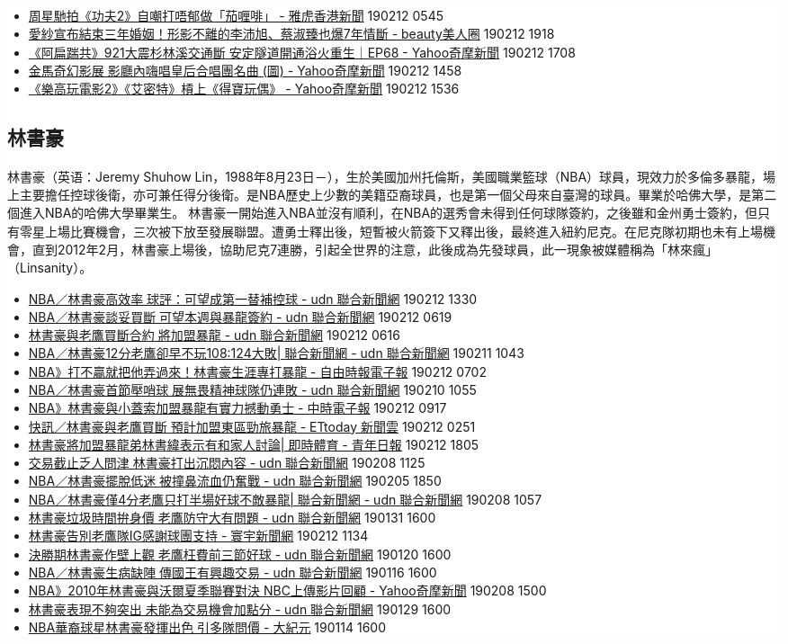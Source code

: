 - [周星馳拍《功夫2》自嘲打唔郁做「茄喱啡」 - 雅虎香港新聞](https://hk.news.yahoo.com/%E5%91%A8%E6%98%9F%E9%A6%B3%E6%8B%8D-%E5%8A%9F%E5%A4%AB2-%E8%87%AA%E5%98%B2%E6%89%93%E5%94%94%E9%83%81%E5%81%9A-%E8%8C%84%E5%96%B1%E5%95%A1-214500262.html "周星馳拍《功夫2》自嘲打唔郁做「茄喱啡」 - 雅虎香港新聞") 190212 0545
- [愛紗宣布結束三年婚姻！形影不離的李沛旭、蔡淑臻也爆7年情斷 - beauty美人圈](https://www.beauty321.com/post/22635 "愛紗宣布結束三年婚姻！形影不離的李沛旭、蔡淑臻也爆7年情斷 - beauty美人圈") 190212 1918
- [《阿扁踹共》921大震杉林溪交通斷 安定隧道開通浴火重生｜EP68 - Yahoo奇摩新聞](https://tw.news.yahoo.com/%E9%98%BF%E6%89%81%E8%B8%B9%E5%85%B1-921%E5%A4%A7%E9%9C%87%E6%9D%89%E6%9E%97%E6%BA%AA%E4%BA%A4%E9%80%9A%E6%96%B7-%E5%AE%89%E5%AE%9A%E9%9A%A7%E9%81%93%E9%96%8B%E9%80%9A%E6%B5%B4%E7%81%AB%E9%87%8D%E7%94%9F-ep68-075805594.html "《阿扁踹共》921大震杉林溪交通斷 安定隧道開通浴火重生｜EP68 - Yahoo奇摩新聞") 190212 1708
- [金馬奇幻影展 影廳內嗨唱皇后合唱團名曲 (圖) - Yahoo奇摩新聞](https://tw.news.yahoo.com/%E9%87%91%E9%A6%AC%E5%A5%87%E5%B9%BB%E5%BD%B1%E5%B1%95-%E5%BD%B1%E5%BB%B3%E5%85%A7%E5%97%A8%E5%94%B1%E7%9A%87%E5%90%8E%E5%90%88%E5%94%B1%E5%9C%98%E5%90%8D%E6%9B%B2-%E5%9C%96-065800231.html "金馬奇幻影展 影廳內嗨唱皇后合唱團名曲 (圖) - Yahoo奇摩新聞") 190212 1458
- [《樂高玩電影2》《艾密特》槓上《得寶玩偶》 - Yahoo奇摩新聞](https://tw.news.yahoo.com/video/%E6%A8%82%E9%AB%98%E7%8E%A9%E9%9B%BB%E5%BD%B12-%E8%89%BE%E5%AF%86%E7%89%B9-%E6%A7%93%E4%B8%8A-%E5%BE%97%E5%AF%B6%E7%8E%A9%E5%81%B6-070637718.html "《樂高玩電影2》《艾密特》槓上《得寶玩偶》 - Yahoo奇摩新聞") 190212 1536

## 林書豪

林書豪（英语：Jeremy Shuhow Lin，1988年8月23日－），生於美國加州托倫斯，美國職業籃球（NBA）球員，現效力於多倫多暴龍，場上主要擔任控球後衛，亦可兼任得分後衛。是NBA歷史上少數的美籍亞裔球員，也是第一個父母來自臺灣的球員。畢業於哈佛大學，是第二個進入NBA的哈佛大學畢業生。
林書豪一開始進入NBA並沒有順利，在NBA的選秀會未得到任何球隊簽約，之後雖和金州勇士簽約，但只有零星上場比賽機會，三次被下放至發展聯盟。遭勇士釋出後，短暫被火箭簽下又釋出後，最終進入紐約尼克。在尼克隊初期也未有上場機會，直到2012年2月，林書豪上場後，協助尼克7連勝，引起全世界的注意，此後成為先發球員，此一現象被媒體稱為「林來瘋」（Linsanity）。
- [NBA／林書豪高效率 球評：可望成第一替補控球 - udn 聯合新聞網](https://udn.com/news/story/7489/3639359 "NBA／林書豪高效率 球評：可望成第一替補控球 - udn 聯合新聞網") 190212 1330
- [NBA／林書豪談妥買斷 可望本週與暴龍簽約 - udn 聯合新聞網](https://udn.com/news/story/7489/3638776 "NBA／林書豪談妥買斷 可望本週與暴龍簽約 - udn 聯合新聞網") 190212 0619
- [林書豪與老鷹買斷合約 將加盟暴龍 - udn 聯合新聞網](https://udn.com/news/story/7489/3638772 "林書豪與老鷹買斷合約 將加盟暴龍 - udn 聯合新聞網") 190212 0616
- [NBA／林書豪12分老鷹卻早不玩108:124大敗| 聯合新聞網 - udn 聯合新聞網](https://udn.com/news/story/7489/3635992 "NBA／林書豪12分老鷹卻早不玩108:124大敗| 聯合新聞網 - udn 聯合新聞網") 190211 1043
- [NBA》打不贏就把他弄過來！林書豪生涯專打暴龍 - 自由時報電子報](http://sports.ltn.com.tw/news/breakingnews/2695999 "NBA》打不贏就把他弄過來！林書豪生涯專打暴龍 - 自由時報電子報") 190212 0702
- [NBA／林書豪首節壓哨球 展無畏精神球隊仍連敗 - udn 聯合新聞網](https://udn.com/news/story/7489/3635838 "NBA／林書豪首節壓哨球 展無畏精神球隊仍連敗 - udn 聯合新聞網") 190210 1055
- [NBA》林書豪與小蓋索加盟暴龍有實力撼動勇士 - 中時電子報](https://www.chinatimes.com/realtimenews/20190212001191-260403 "NBA》林書豪與小蓋索加盟暴龍有實力撼動勇士 - 中時電子報") 190212 0917
- [快訊／林書豪與老鷹買斷 預計加盟東區勁旅暴龍 - ETtoday 新聞雲](https://sports.ettoday.net/news/1375845 "快訊／林書豪與老鷹買斷 預計加盟東區勁旅暴龍 - ETtoday 新聞雲") 190212 0251
- [林書豪將加盟暴龍弟林書緯表示有和家人討論| 即時體育 - 青年日報](https://www.ydn.com.tw/News/324106 "林書豪將加盟暴龍弟林書緯表示有和家人討論| 即時體育 - 青年日報") 190212 1805
- [交易截止乏人問津 林書豪打出沉悶內容 - udn 聯合新聞網](https://udn.com/news/story/7489/3633608 "交易截止乏人問津 林書豪打出沉悶內容 - udn 聯合新聞網") 190208 1125
- [NBA／林書豪擺脫低迷 被撞鼻流血仍奮戰 - udn 聯合新聞網](https://udn.com/news/story/7489/3631872 "NBA／林書豪擺脫低迷 被撞鼻流血仍奮戰 - udn 聯合新聞網") 190205 1850
- [NBA／林書豪僅4分老鷹只打半場好球不敵暴龍| 聯合新聞網 - udn 聯合新聞網](https://udn.com/news/story/7489/3633424 "NBA／林書豪僅4分老鷹只打半場好球不敵暴龍| 聯合新聞網 - udn 聯合新聞網") 190208 1057
- [林書豪垃圾時間拚身價 老鷹防守大有問題 - udn 聯合新聞網](https://udn.com/news/story/7489/3624452 "林書豪垃圾時間拚身價 老鷹防守大有問題 - udn 聯合新聞網") 190131 1600
- [林書豪告別老鷹隊IG感謝球團支持 - 寰宇新聞網](http://globalnewstv.com.tw/201902/59034/ "林書豪告別老鷹隊IG感謝球團支持 - 寰宇新聞網") 190212 1134
- [決勝期林書豪作壁上觀 老鷹枉費前三節好球 - udn 聯合新聞網](https://udn.com/news/story/7489/3603933 "決勝期林書豪作壁上觀 老鷹枉費前三節好球 - udn 聯合新聞網") 190120 1600
- [NBA／林書豪生病缺陣 傳國王有興趣交易 - udn 聯合新聞網](https://udn.com/news/story/7002/3596008 "NBA／林書豪生病缺陣 傳國王有興趣交易 - udn 聯合新聞網") 190116 1600
- [NBA》2010年林書豪與沃爾夏季聯賽對決 NBC上傳影片回顧 - Yahoo奇摩新聞](https://tw.news.yahoo.com/nba-2010%E5%B9%B4%E6%9E%97%E6%9B%B8%E8%B1%AA%E8%88%87%E6%B2%83%E7%88%BE%E5%A4%8F%E5%AD%A3%E8%81%AF%E8%B3%BD%E5%B0%8D%E6%B1%BA-nbc%E4%B8%8A%E5%82%B3%E5%BD%B1%E7%89%87%E5%9B%9E%E9%A1%A7-070001667.html "NBA》2010年林書豪與沃爾夏季聯賽對決 NBC上傳影片回顧 - Yahoo奇摩新聞") 190208 1500
- [林書豪表現不夠突出 未能為交易機會加點分 - udn 聯合新聞網](https://udn.com/news/story/7489/3620203 "林書豪表現不夠突出 未能為交易機會加點分 - udn 聯合新聞網") 190129 1600
- [NBA華裔球星林書豪發揮出色 引多隊問價 - 大紀元](http://www.epochtimes.com/b5/19/1/13/n10973264.htm "NBA華裔球星林書豪發揮出色 引多隊問價 - 大紀元") 190114 1600